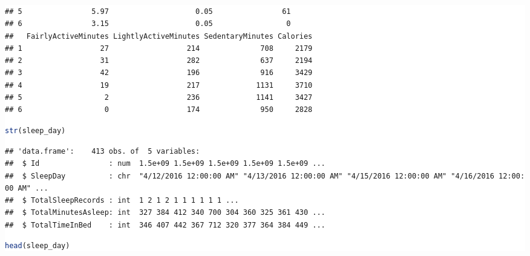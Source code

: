     ## 5                5.97                    0.05                61
    ## 6                3.15                    0.05                 0
    ##   FairlyActiveMinutes LightlyActiveMinutes SedentaryMinutes Calories
    ## 1                  27                  214              708     2179
    ## 2                  31                  282              637     2194
    ## 3                  42                  196              916     3429
    ## 4                  19                  217             1131     3710
    ## 5                   2                  236             1141     3427
    ## 6                   0                  174              950     2828

``` r
str(sleep_day)
```

    ## 'data.frame':    413 obs. of  5 variables:
    ##  $ Id                : num  1.5e+09 1.5e+09 1.5e+09 1.5e+09 1.5e+09 ...
    ##  $ SleepDay          : chr  "4/12/2016 12:00:00 AM" "4/13/2016 12:00:00 AM" "4/15/2016 12:00:00 AM" "4/16/2016 12:00:00 AM" ...
    ##  $ TotalSleepRecords : int  1 2 1 2 1 1 1 1 1 1 ...
    ##  $ TotalMinutesAsleep: int  327 384 412 340 700 304 360 325 361 430 ...
    ##  $ TotalTimeInBed    : int  346 407 442 367 712 320 377 364 384 449 ...

``` r
head(sleep_day)
```
